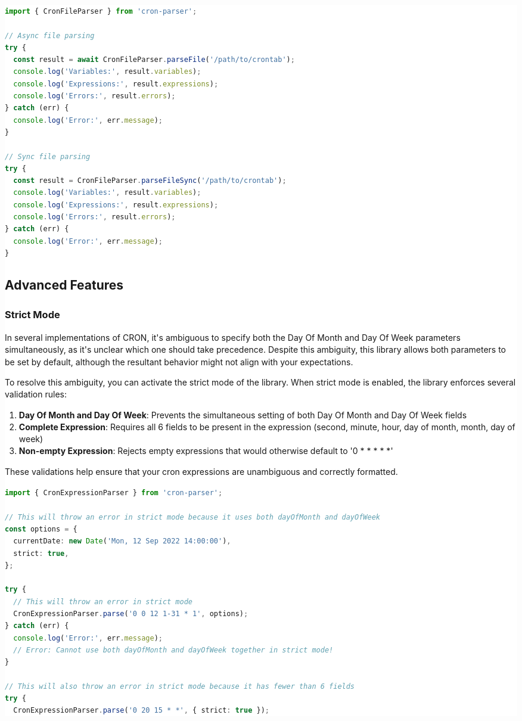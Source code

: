 ```typescript
import { CronFileParser } from 'cron-parser';

// Async file parsing
try {
  const result = await CronFileParser.parseFile('/path/to/crontab');
  console.log('Variables:', result.variables);
  console.log('Expressions:', result.expressions);
  console.log('Errors:', result.errors);
} catch (err) {
  console.log('Error:', err.message);
}

// Sync file parsing
try {
  const result = CronFileParser.parseFileSync('/path/to/crontab');
  console.log('Variables:', result.variables);
  console.log('Expressions:', result.expressions);
  console.log('Errors:', result.errors);
} catch (err) {
  console.log('Error:', err.message);
}
```

## Advanced Features

### Strict Mode

In several implementations of CRON, it's ambiguous to specify both the Day Of Month and Day Of Week parameters simultaneously, as it's unclear which one should take precedence. Despite this ambiguity, this library allows both parameters to be set by default, although the resultant behavior might not align with your expectations.

To resolve this ambiguity, you can activate the strict mode of the library. When strict mode is enabled, the library enforces several validation rules:

1. **Day Of Month and Day Of Week**: Prevents the simultaneous setting of both Day Of Month and Day Of Week fields
2. **Complete Expression**: Requires all 6 fields to be present in the expression (second, minute, hour, day of month, month, day of week)
3. **Non-empty Expression**: Rejects empty expressions that would otherwise default to '0 \* \* \* \* \*'

These validations help ensure that your cron expressions are unambiguous and correctly formatted.

```typescript
import { CronExpressionParser } from 'cron-parser';

// This will throw an error in strict mode because it uses both dayOfMonth and dayOfWeek
const options = {
  currentDate: new Date('Mon, 12 Sep 2022 14:00:00'),
  strict: true,
};

try {
  // This will throw an error in strict mode
  CronExpressionParser.parse('0 0 12 1-31 * 1', options);
} catch (err) {
  console.log('Error:', err.message);
  // Error: Cannot use both dayOfMonth and dayOfWeek together in strict mode!
}

// This will also throw an error in strict mode because it has fewer than 6 fields
try {
  CronExpressionParser.parse('0 20 15 * *', { strict: true });
```